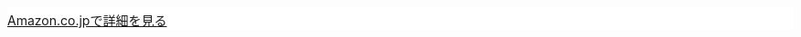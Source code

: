 <div class="amazlet-sub-info" style="float: left;">
  <div class="amazlet-link" style="margin-top: 5px;">
<a href="http://www.amazon.co.jp/exec/obidos/ASIN/B00NIE8FKM/gensobunya-22/ref=nosim/" name="amazletlink" target="_blank">Amazon.co.jpで詳細を見る</a>
  </div>
</div>
  </div>

  <div class="amazlet-footer" style="clear: left;">
  </div>
</div>